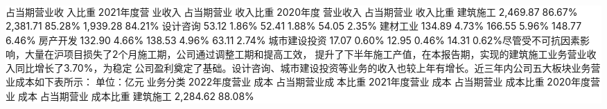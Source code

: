 占当期营业收
入比重
2021年度营
业收入
占当期营业
收入比重
2020年度
营业收入
占当期营业
收入比重
建筑施工
2,469.87
86.67%
2,381.71
85.28%
1,939.28
84.21%
设计咨询
53.12
1.86%
52.41
1.88%
54.05
2.35%
建材工业
134.89
4.73%
166.55
5.96%
148.77
6.46%
房产开发
132.90
4.66%
138.53
4.96%
63.11
2.74%
城市建设投资
17.07
0.60%
12.95
0.46%
14.31
0.62%尽管受不可抗因素影响，大量在沪项目损失了2个月施工期，公司通过调整工期和提高工效，
提升了下半年施工产值，在本报告期，实现的建筑施工业务营业收入同比增长了3.70%，为稳定
公司盈利奠定了基础。设计咨询、城市建设投资等业务的收入也较上年有增长。近三年内公司五大板块业务营业成本如下表所示：
单位：亿元
业务分类
2022年度营业
成本
占当期营业成
本比重
2021年度营业
成本
占当期营业
成本比重
2020年度营业
成本
占当期营业
成本比重
建筑施工
2,284.62
88.08%